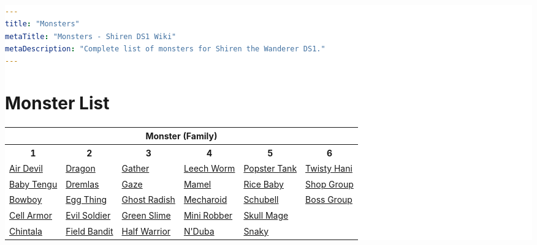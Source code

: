 ```yaml
---
title: "Monsters"
metaTitle: "Monsters - Shiren DS1 Wiki"
metaDescription: "Complete list of monsters for Shiren the Wanderer DS1."
---
```


# Monster List

<table id="monsterList" class="monsterPageTable">
  <tr>
    <th colspan="6">Monster (Family)</th>
  </tr>
  <tr>
    <th class="highlightNormal">1</th>
    <th class="highlightNormal">2</th>
    <th class="highlightNormal">3</th>
    <th class="highlightNormal">4</th>
    <th class="highlightNormal">5</th>
    <th class="highlightNormal">6</th>
  </tr>
  <tr>
    <td class="highlightGrey"><a href="#air-devil">Air Devil</a></td>
    <td><a href="#dragon">Dragon</a></td>
    <td class="highlightGrey"><a href="#gather">Gather</a></td>
    <td><a href="#leech-worm">Leech Worm</a></td>
    <td class="highlightGrey"><a href="#popster-tank">Popster Tank</a></td>
    <td><a href="#twisty-hani">Twisty Hani</a></td>
  </tr>
  <tr>
    <td class="highlightGrey"><a href="#baby-tengu">Baby Tengu</a></td>
    <td><a href="#dremlas">Dremlas</a></td>
    <td class="highlightGrey"><a href="#gaze">Gaze</a></td>
    <td><a href="#mamel">Mamel</a></td>
    <td class="highlightGrey"><a href="#rice-baby">Rice Baby</a></td>
    <td><a href="#shop-group">Shop Group</a></td>
  </tr>
  <tr>
    <td class="highlightGrey"><a href="#bowboy">Bowboy</a></td>
    <td><a href="#egg-thing">Egg Thing</a></td>
    <td class="highlightGrey"><a href="#ghost-radish">Ghost Radish</a></td>
    <td><a href="#mecharoid">Mecharoid</a></td>
    <td class="highlightGrey"><a href="#schubell">Schubell</a></td>
    <td><a href="#boss-group">Boss Group</a></td>
  </tr>
  <tr>
    <td class="highlightGrey"><a href="#cell-armor">Cell Armor</a></td>
    <td><a href="#evil-soldier">Evil Soldier</a></td>
    <td class="highlightGrey"><a href="#green-slime">Green Slime</a></td>
    <td><a href="#mini-robber">Mini Robber</a></td>
    <td class="highlightGrey"><a href="#skull-mage">Skull Mage</a></td>
    <td></td>
  </tr>
  <tr>
    <td class="highlightGrey"><a href="#chintala">Chintala</a></td>
    <td><a href="#field-bandit">Field Bandit</a></td>
    <td class="highlightGrey"><a href="#half-warrior">Half Warrior</a></td>
    <td><a href="#n'duba">N'Duba</a></td>
    <td class="highlightGrey"><a href="#snaky">Snaky</a></td>
    <td></td>
  </tr>
  <tr>